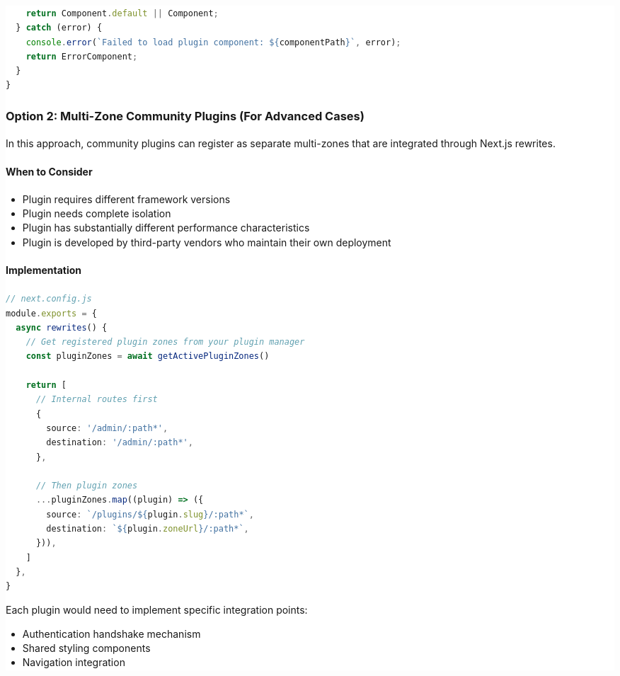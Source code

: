 ```typescript
    return Component.default || Component;
  } catch (error) {
    console.error(`Failed to load plugin component: ${componentPath}`, error);
    return ErrorComponent;
  }
}
```

### Option 2: Multi-Zone Community Plugins (For Advanced Cases)

In this approach, community plugins can register as separate multi-zones that are integrated through Next.js rewrites.

#### When to Consider

- Plugin requires different framework versions
- Plugin needs complete isolation
- Plugin has substantially different performance characteristics
- Plugin is developed by third-party vendors who maintain their own deployment

#### Implementation

```typescript
// next.config.js
module.exports = {
  async rewrites() {
    // Get registered plugin zones from your plugin manager
    const pluginZones = await getActivePluginZones()

    return [
      // Internal routes first
      {
        source: '/admin/:path*',
        destination: '/admin/:path*',
      },

      // Then plugin zones
      ...pluginZones.map((plugin) => ({
        source: `/plugins/${plugin.slug}/:path*`,
        destination: `${plugin.zoneUrl}/:path*`,
      })),
    ]
  },
}
```

Each plugin would need to implement specific integration points:

- Authentication handshake mechanism
- Shared styling components
- Navigation integration
